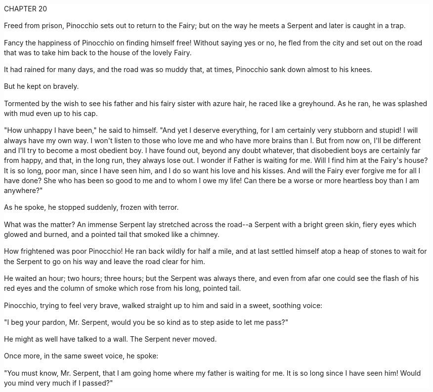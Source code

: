 CHAPTER 20

Freed from prison, Pinocchio sets out to return to the Fairy; but on the
way he meets a Serpent and later is caught in a trap.

Fancy the happiness of Pinocchio on finding himself free! Without saying
yes or no, he fled from the city and set out on the road that was to
take him back to the house of the lovely Fairy.

It had rained for many days, and the road was so muddy that, at times,
Pinocchio sank down almost to his knees.

But he kept on bravely.

Tormented by the wish to see his father and his fairy sister with azure
hair, he raced like a greyhound. As he ran, he was splashed with mud
even up to his cap.

"How unhappy I have been," he said to himself. "And yet I deserve
everything, for I am certainly very stubborn and stupid! I will always
have my own way. I won't listen to those who love me and who have more
brains than I. But from now on, I'll be different and I'll try to become
a most obedient boy. I have found out, beyond any doubt whatever, that
disobedient boys are certainly far from happy, and that, in the long
run, they always lose out. I wonder if Father is waiting for me. Will I
find him at the Fairy's house? It is so long, poor man, since I have
seen him, and I do so want his love and his kisses. And will the Fairy
ever forgive me for all I have done? She who has been so good to me and
to whom I owe my life! Can there be a worse or more heartless boy than I
am anywhere?"

As he spoke, he stopped suddenly, frozen with terror.

What was the matter? An immense Serpent lay stretched across the road--a
Serpent with a bright green skin, fiery eyes which glowed and burned,
and a pointed tail that smoked like a chimney.

How frightened was poor Pinocchio! He ran back wildly for half a mile,
and at last settled himself atop a heap of stones to wait for the
Serpent to go on his way and leave the road clear for him.

He waited an hour; two hours; three hours; but the Serpent was always
there, and even from afar one could see the flash of his red eyes and
the column of smoke which rose from his long, pointed tail.

Pinocchio, trying to feel very brave, walked straight up to him and said
in a sweet, soothing voice:

"I beg your pardon, Mr. Serpent, would you be so kind as to step aside
to let me pass?"

He might as well have talked to a wall. The Serpent never moved.

Once more, in the same sweet voice, he spoke:

"You must know, Mr. Serpent, that I am going home where my father is
waiting for me. It is so long since I have seen him! Would you mind very
much if I passed?"
